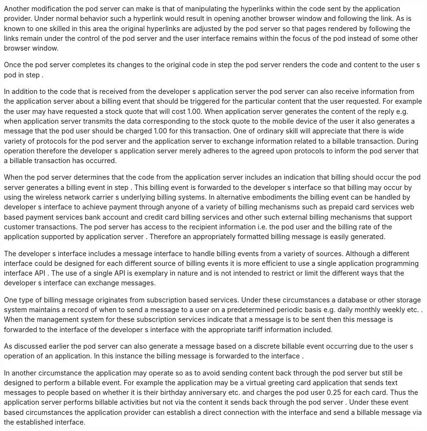 Another modification the pod server can make is that of manipulating the hyperlinks within the code sent by the application provider. Under normal behavior such a hyperlink would result in opening another browser window and following the link. As is known to one skilled in this area the original hyperlinks are adjusted by the pod server so that pages rendered by following the links remain under the control of the pod server and the user interface remains within the focus of the pod instead of some other browser window.

Once the pod server completes its changes to the original code in step the pod server renders the code and content to the user s pod in step .

In addition to the code that is received from the developer s application server the pod server can also receive information from the application server about a billing event that should be triggered for the particular content that the user requested. For example the user may have requested a stock quote that will cost 1.00. When application server generates the content of the reply e.g. when application server transmits the data corresponding to the stock quote to the mobile device of the user it also generates a message that the pod user should be charged 1.00 for this transaction. One of ordinary skill will appreciate that there is wide variety of protocols for the pod server and the application server to exchange information related to a billable transaction. During operation therefore the developer s application server merely adheres to the agreed upon protocols to inform the pod server that a billable transaction has occurred.

When the pod server determines that the code from the application server includes an indication that billing should occur the pod server generates a billing event in step . This billing event is forwarded to the developer s interface so that billing may occur by using the wireless network carrier s underlying billing systems. In alternative embodiments the billing event can be handled by developer s interface to achieve payment through anyone of a variety of billing mechanisms such as prepaid card services web based payment services bank account and credit card billing services and other such external billing mechanisms that support customer transactions. The pod server has access to the recipient information i.e. the pod user and the billing rate of the application supported by application server . Therefore an appropriately formatted billing message is easily generated.

The developer s interface includes a message interface to handle billing events from a variety of sources. Although a different interface could be designed for each different source of billing events it is more efficient to use a single application programming interface API . The use of a single API is exemplary in nature and is not intended to restrict or limit the different ways that the developer s interface can exchange messages.

One type of billing message originates from subscription based services. Under these circumstances a database or other storage system maintains a record of when to send a message to a user on a predetermined periodic basis e.g. daily monthly weekly etc. . When the management system for these subscription services indicate that a message is to be sent then this message is forwarded to the interface of the developer s interface with the appropriate tariff information included.

As discussed earlier the pod server can also generate a message based on a discrete billable event occurring due to the user s operation of an application. In this instance the billing message is forwarded to the interface .

In another circumstance the application may operate so as to avoid sending content back through the pod server but still be designed to perform a billable event. For example the application may be a virtual greeting card application that sends text messages to people based on whether it is their birthday anniversary etc. and charges the pod user 0.25 for each card. Thus the application server performs billable activities but not via the content it sends back through the pod server . Under these event based circumstances the application provider can establish a direct connection with the interface and send a billable message via the established interface.
